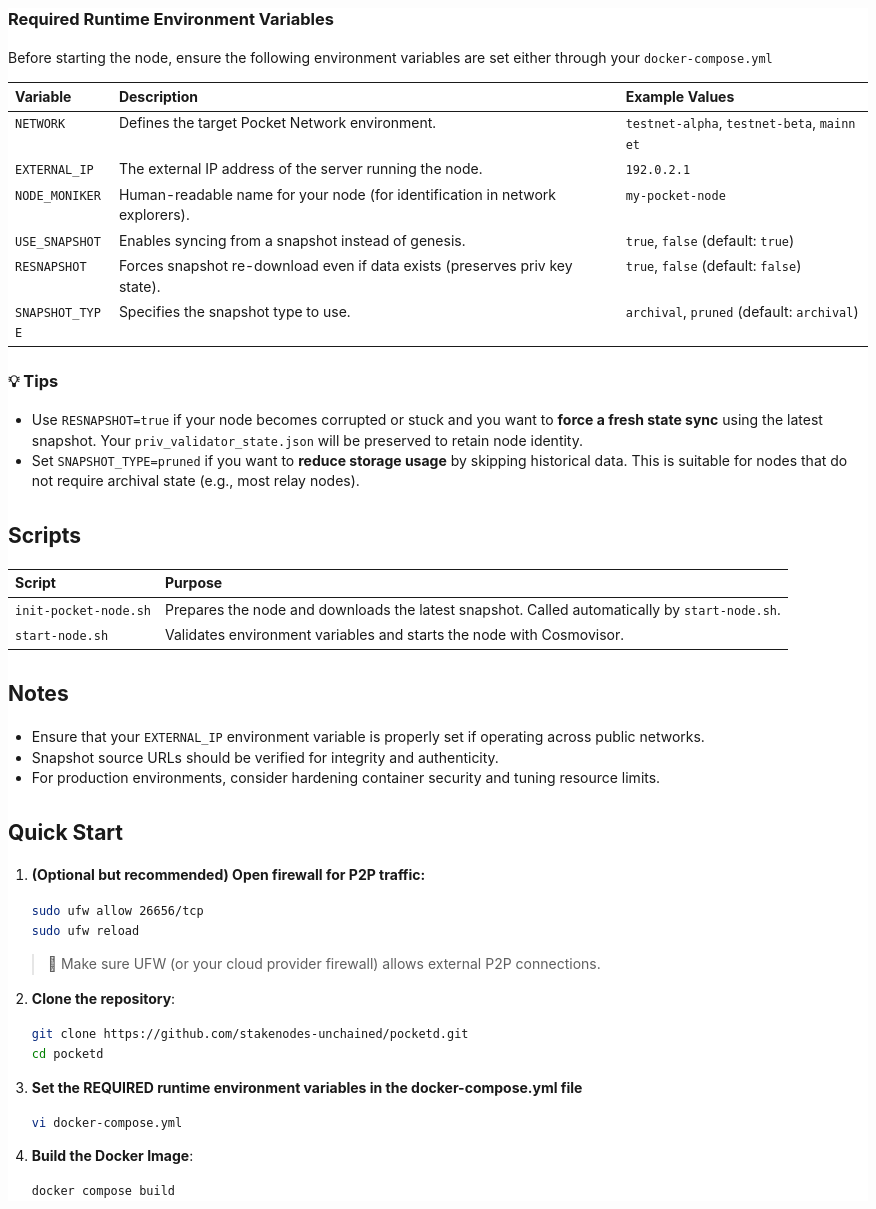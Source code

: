 ### Required Runtime Environment Variables

Before starting the node, ensure the following environment variables are set either through your `docker-compose.yml`

| Variable         | Description                                                                 | Example Values             |
|:----------------|:----------------------------------------------------------------------------|:---------------------------|
| `NETWORK`        | Defines the target Pocket Network environment.                              | `testnet-alpha`, `testnet-beta`, `mainnet` |
| `EXTERNAL_IP`    | The external IP address of the server running the node.                     | `192.0.2.1`                |
| `NODE_MONIKER`   | Human-readable name for your node (for identification in network explorers).| `my-pocket-node`          |
| `USE_SNAPSHOT`   | Enables syncing from a snapshot instead of genesis.                         | `true`, `false` (default: `true`) |
| `RESNAPSHOT`     | Forces snapshot re-download even if data exists (preserves priv key state). | `true`, `false` (default: `false`) |
| `SNAPSHOT_TYPE`  | Specifies the snapshot type to use.                                          | `archival`, `pruned` (default: `archival`) |

### 💡 Tips

- Use `RESNAPSHOT=true` if your node becomes corrupted or stuck and you want to **force a fresh state sync** using the latest snapshot. Your `priv_validator_state.json` will be preserved to retain node identity.
- Set `SNAPSHOT_TYPE=pruned` if you want to **reduce storage usage** by skipping historical data. This is suitable for nodes that do not require archival state (e.g., most relay nodes).

## Scripts

| Script | Purpose |
|:-------|:--------|
| `init-pocket-node.sh` | Prepares the node and downloads the latest snapshot. Called automatically by `start-node.sh`. |
| `start-node.sh` | Validates environment variables and starts the node with Cosmovisor. |

## Notes

- Ensure that your `EXTERNAL_IP` environment variable is properly set if operating across public networks.
- Snapshot source URLs should be verified for integrity and authenticity.
- For production environments, consider hardening container security and tuning resource limits.

## Quick Start

1. **(Optional but recommended) Open firewall for P2P traffic:**
   ```bash
   sudo ufw allow 26656/tcp
   sudo ufw reload
   ```
> 📣 Make sure UFW (or your cloud provider firewall) allows external P2P connections.

2. **Clone the repository**:
   ```bash
   git clone https://github.com/stakenodes-unchained/pocketd.git
   cd pocketd
   ```
3. **Set the REQUIRED runtime environment variables in the docker-compose.yml file**
   ```bash
   vi docker-compose.yml
   ```
4. **Build the Docker Image**:
   ```bash
   docker compose build
   ```
